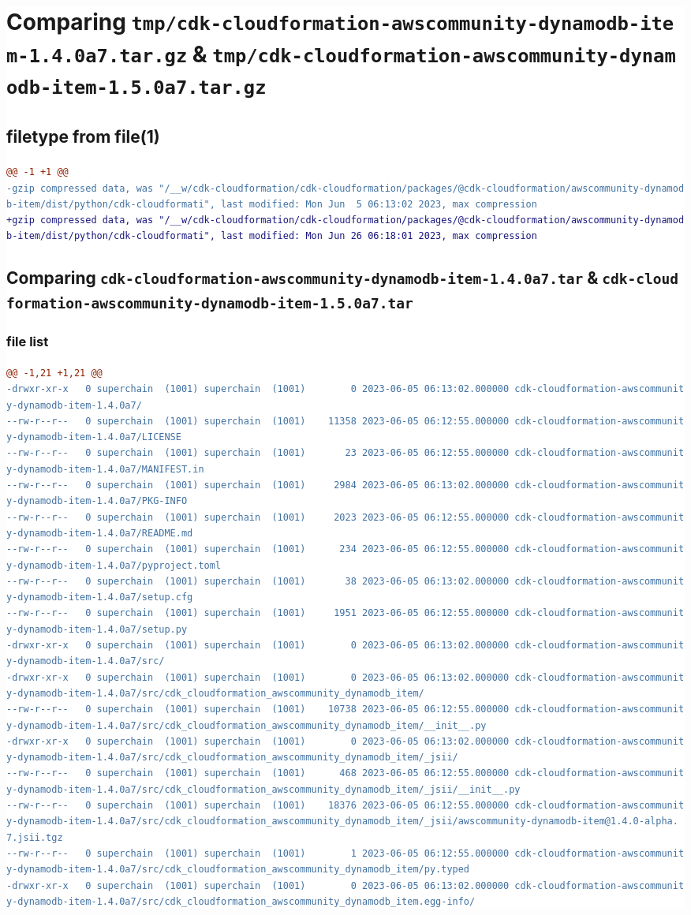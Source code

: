 # Comparing `tmp/cdk-cloudformation-awscommunity-dynamodb-item-1.4.0a7.tar.gz` & `tmp/cdk-cloudformation-awscommunity-dynamodb-item-1.5.0a7.tar.gz`

## filetype from file(1)

```diff
@@ -1 +1 @@
-gzip compressed data, was "/__w/cdk-cloudformation/cdk-cloudformation/packages/@cdk-cloudformation/awscommunity-dynamodb-item/dist/python/cdk-cloudformati", last modified: Mon Jun  5 06:13:02 2023, max compression
+gzip compressed data, was "/__w/cdk-cloudformation/cdk-cloudformation/packages/@cdk-cloudformation/awscommunity-dynamodb-item/dist/python/cdk-cloudformati", last modified: Mon Jun 26 06:18:01 2023, max compression
```

## Comparing `cdk-cloudformation-awscommunity-dynamodb-item-1.4.0a7.tar` & `cdk-cloudformation-awscommunity-dynamodb-item-1.5.0a7.tar`

### file list

```diff
@@ -1,21 +1,21 @@
-drwxr-xr-x   0 superchain  (1001) superchain  (1001)        0 2023-06-05 06:13:02.000000 cdk-cloudformation-awscommunity-dynamodb-item-1.4.0a7/
--rw-r--r--   0 superchain  (1001) superchain  (1001)    11358 2023-06-05 06:12:55.000000 cdk-cloudformation-awscommunity-dynamodb-item-1.4.0a7/LICENSE
--rw-r--r--   0 superchain  (1001) superchain  (1001)       23 2023-06-05 06:12:55.000000 cdk-cloudformation-awscommunity-dynamodb-item-1.4.0a7/MANIFEST.in
--rw-r--r--   0 superchain  (1001) superchain  (1001)     2984 2023-06-05 06:13:02.000000 cdk-cloudformation-awscommunity-dynamodb-item-1.4.0a7/PKG-INFO
--rw-r--r--   0 superchain  (1001) superchain  (1001)     2023 2023-06-05 06:12:55.000000 cdk-cloudformation-awscommunity-dynamodb-item-1.4.0a7/README.md
--rw-r--r--   0 superchain  (1001) superchain  (1001)      234 2023-06-05 06:12:55.000000 cdk-cloudformation-awscommunity-dynamodb-item-1.4.0a7/pyproject.toml
--rw-r--r--   0 superchain  (1001) superchain  (1001)       38 2023-06-05 06:13:02.000000 cdk-cloudformation-awscommunity-dynamodb-item-1.4.0a7/setup.cfg
--rw-r--r--   0 superchain  (1001) superchain  (1001)     1951 2023-06-05 06:12:55.000000 cdk-cloudformation-awscommunity-dynamodb-item-1.4.0a7/setup.py
-drwxr-xr-x   0 superchain  (1001) superchain  (1001)        0 2023-06-05 06:13:02.000000 cdk-cloudformation-awscommunity-dynamodb-item-1.4.0a7/src/
-drwxr-xr-x   0 superchain  (1001) superchain  (1001)        0 2023-06-05 06:13:02.000000 cdk-cloudformation-awscommunity-dynamodb-item-1.4.0a7/src/cdk_cloudformation_awscommunity_dynamodb_item/
--rw-r--r--   0 superchain  (1001) superchain  (1001)    10738 2023-06-05 06:12:55.000000 cdk-cloudformation-awscommunity-dynamodb-item-1.4.0a7/src/cdk_cloudformation_awscommunity_dynamodb_item/__init__.py
-drwxr-xr-x   0 superchain  (1001) superchain  (1001)        0 2023-06-05 06:13:02.000000 cdk-cloudformation-awscommunity-dynamodb-item-1.4.0a7/src/cdk_cloudformation_awscommunity_dynamodb_item/_jsii/
--rw-r--r--   0 superchain  (1001) superchain  (1001)      468 2023-06-05 06:12:55.000000 cdk-cloudformation-awscommunity-dynamodb-item-1.4.0a7/src/cdk_cloudformation_awscommunity_dynamodb_item/_jsii/__init__.py
--rw-r--r--   0 superchain  (1001) superchain  (1001)    18376 2023-06-05 06:12:55.000000 cdk-cloudformation-awscommunity-dynamodb-item-1.4.0a7/src/cdk_cloudformation_awscommunity_dynamodb_item/_jsii/awscommunity-dynamodb-item@1.4.0-alpha.7.jsii.tgz
--rw-r--r--   0 superchain  (1001) superchain  (1001)        1 2023-06-05 06:12:55.000000 cdk-cloudformation-awscommunity-dynamodb-item-1.4.0a7/src/cdk_cloudformation_awscommunity_dynamodb_item/py.typed
-drwxr-xr-x   0 superchain  (1001) superchain  (1001)        0 2023-06-05 06:13:02.000000 cdk-cloudformation-awscommunity-dynamodb-item-1.4.0a7/src/cdk_cloudformation_awscommunity_dynamodb_item.egg-info/
```